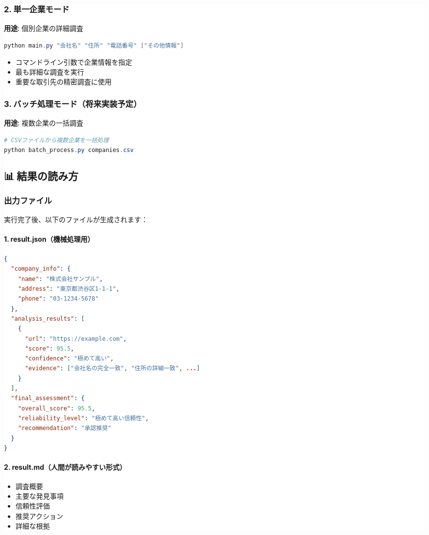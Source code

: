 ### 2. 単一企業モード
**用途**: 個別企業の詳細調査
```powershell
python main.py "会社名" "住所" "電話番号" ["その他情報"]
```
- コマンドライン引数で企業情報を指定
- 最も詳細な調査を実行
- 重要な取引先の精密調査に使用

### 3. バッチ処理モード（将来実装予定）
**用途**: 複数企業の一括調査
```powershell
# CSVファイルから複数企業を一括処理
python batch_process.py companies.csv
```

## 📊 結果の読み方

### 出力ファイル
実行完了後、以下のファイルが生成されます：

#### 1. result.json（機械処理用）
```json
{
  "company_info": {
    "name": "株式会社サンプル",
    "address": "東京都渋谷区1-1-1",
    "phone": "03-1234-5678"
  },
  "analysis_results": [
    {
      "url": "https://example.com",
      "score": 95.5,
      "confidence": "極めて高い",
      "evidence": ["会社名の完全一致", "住所の詳細一致", ...]
    }
  ],
  "final_assessment": {
    "overall_score": 95.5,
    "reliability_level": "極めて高い信頼性",
    "recommendation": "承認推奨"
  }
}
```

#### 2. result.md（人間が読みやすい形式）
- 調査概要
- 主要な発見事項
- 信頼性評価
- 推奨アクション
- 詳細な根拠
